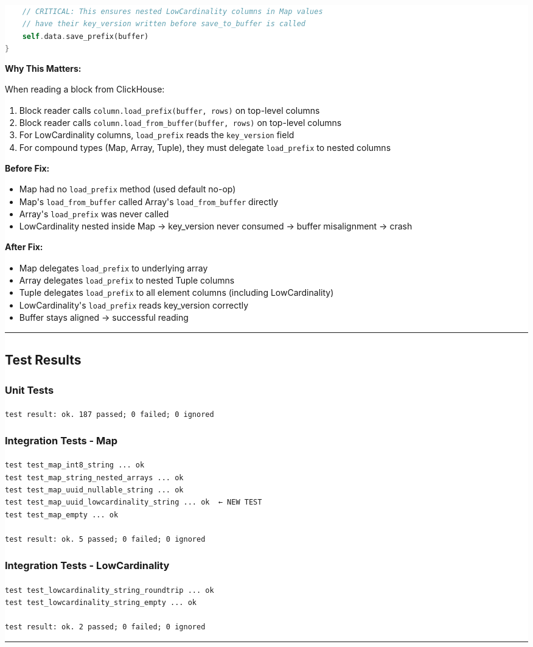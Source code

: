 ```rust
    // CRITICAL: This ensures nested LowCardinality columns in Map values
    // have their key_version written before save_to_buffer is called
    self.data.save_prefix(buffer)
}
```

**Why This Matters:**

When reading a block from ClickHouse:
1. Block reader calls `column.load_prefix(buffer, rows)` on top-level columns
2. Block reader calls `column.load_from_buffer(buffer, rows)` on top-level columns
3. For LowCardinality columns, `load_prefix` reads the `key_version` field
4. For compound types (Map, Array, Tuple), they must delegate `load_prefix` to nested columns

**Before Fix:**
- Map had no `load_prefix` method (used default no-op)
- Map's `load_from_buffer` called Array's `load_from_buffer` directly
- Array's `load_prefix` was never called
- LowCardinality nested inside Map → key_version never consumed → buffer misalignment → crash

**After Fix:**
- Map delegates `load_prefix` to underlying array
- Array delegates `load_prefix` to nested Tuple columns
- Tuple delegates `load_prefix` to all element columns (including LowCardinality)
- LowCardinality's `load_prefix` reads key_version correctly
- Buffer stays aligned → successful reading

---

## Test Results

### Unit Tests
```
test result: ok. 187 passed; 0 failed; 0 ignored
```

### Integration Tests - Map
```
test test_map_int8_string ... ok
test test_map_string_nested_arrays ... ok
test test_map_uuid_nullable_string ... ok
test test_map_uuid_lowcardinality_string ... ok  ← NEW TEST
test test_map_empty ... ok

test result: ok. 5 passed; 0 failed; 0 ignored
```

### Integration Tests - LowCardinality
```
test test_lowcardinality_string_roundtrip ... ok
test test_lowcardinality_string_empty ... ok

test result: ok. 2 passed; 0 failed; 0 ignored
```

---